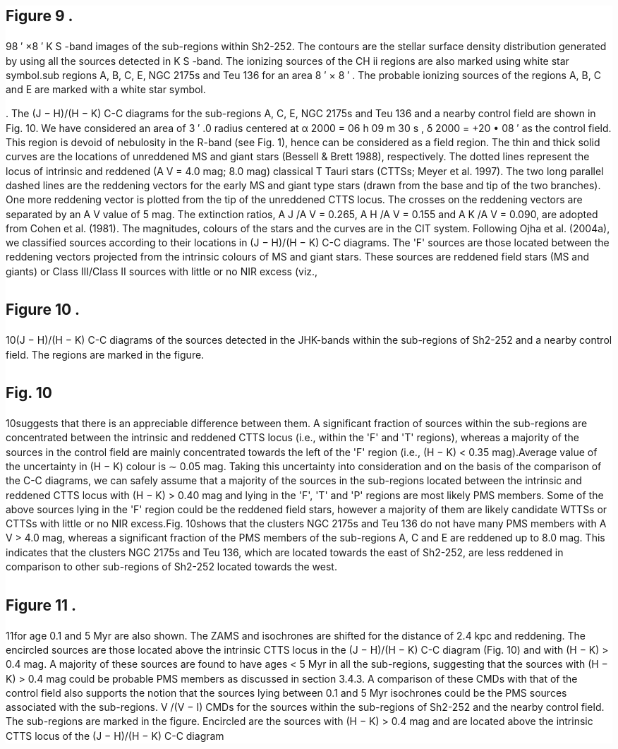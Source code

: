 ## Figure 9 .
98 ′ ×8 ′ K S -band images of the sub-regions within Sh2-252. The contours are the stellar surface density distribution generated by using all the sources detected in K S -band. The ionizing sources of the CH ii regions are also marked using white star symbol.sub regions A, B, C, E, NGC 2175s and Teu 136 for an area 8 ′ × 8 ′ . The probable ionizing sources of the regions A, B, C and E are marked with a white star symbol.


. The (J − H)/(H − K) C-C diagrams for the sub-regions A, C, E, NGC 2175s and Teu 136 and a nearby control field are shown in Fig. 10. We have considered an area of 3 ′ .0 radius centered at α 2000 = 06 h 09 m 30 s , δ 2000 = +20 • 08 ′ as the control field. This region is devoid of nebulosity in the R-band (see Fig. 1), hence can be considered as a field region. The thin and thick solid curves are the locations of unreddened MS and giant stars (Bessell & Brett 1988), respectively. The dotted lines represent the locus of intrinsic and reddened (A V = 4.0 mag; 8.0 mag) classical T Tauri stars (CTTSs; Meyer et al. 1997). The two long parallel dashed lines are the reddening vectors for the early MS and giant type stars (drawn from the base and tip of the two branches). One more reddening vector is plotted from the tip of the unreddened CTTS locus. The crosses on the reddening vectors are separated by an A V value of 5 mag. The extinction ratios, A J /A V = 0.265, A H /A V = 0.155 and A K /A V = 0.090, are adopted from Cohen et al. (1981). The magnitudes, colours of the stars and the curves are in the CIT system. Following Ojha et al. (2004a), we classified sources according to their locations in (J − H)/(H − K) C-C diagrams. The 'F' sources are those located between the reddening vectors projected from the intrinsic colours of MS and giant stars. These sources are reddened field stars (MS and giants) or Class III/Class II sources with little or no NIR excess (viz.,

## Figure 10 .
10(J − H)/(H − K) C-C diagrams of the sources detected in the JHK-bands within the sub-regions of Sh2-252 and a nearby control field. The regions are marked in the figure.

## Fig. 10
10suggests that there is an appreciable difference between them. A significant fraction of sources within the sub-regions are concentrated between the intrinsic and reddened CTTS locus (i.e., within the 'F' and 'T' regions), whereas a majority of the sources in the control field are mainly concentrated towards the left of the 'F' region (i.e., (H − K) < 0.35 mag).Average value of the uncertainty in (H − K) colour is ∼ 0.05 mag. Taking this uncertainty into consideration and on the basis of the comparison of the C-C diagrams, we can safely assume that a majority of the sources in the sub-regions located between the intrinsic and reddened CTTS locus with (H − K) > 0.40 mag and lying in the 'F', 'T' and 'P' regions are most likely PMS members. Some of the above sources lying in the 'F' region could be the reddened field stars, however a majority of them are likely candidate WTTSs or CTTSs with little or no NIR excess.Fig. 10shows that the clusters NGC 2175s and Teu 136 do not have many PMS members with A V > 4.0 mag, whereas a significant fraction of the PMS members of the sub-regions A, C and E are reddened up to 8.0 mag. This indicates that the clusters NGC 2175s and Teu 136, which are located towards the east of Sh2-252, are less reddened in comparison to other sub-regions of Sh2-252 located towards the west.

## Figure 11 .
11for age 0.1 and 5 Myr are also shown. The ZAMS and isochrones are shifted for the distance of 2.4 kpc and reddening. The encircled sources are those located above the intrinsic CTTS locus in the (J − H)/(H − K) C-C diagram (Fig. 10) and with (H − K) > 0.4 mag. A majority of these sources are found to have ages < 5 Myr in all the sub-regions, suggesting that the sources with (H − K) > 0.4 mag could be probable PMS members as discussed in section 3.4.3. A comparison of these CMDs with that of the control field also supports the notion that the sources lying between 0.1 and 5 Myr isochrones could be the PMS sources associated with the sub-regions. V /(V − I) CMDs for the sources within the sub-regions of Sh2-252 and the nearby control field. The sub-regions are marked in the figure. Encircled are the sources with (H − K) > 0.4 mag and are located above the intrinsic CTTS locus of the (J − H)/(H − K) C-C diagram
